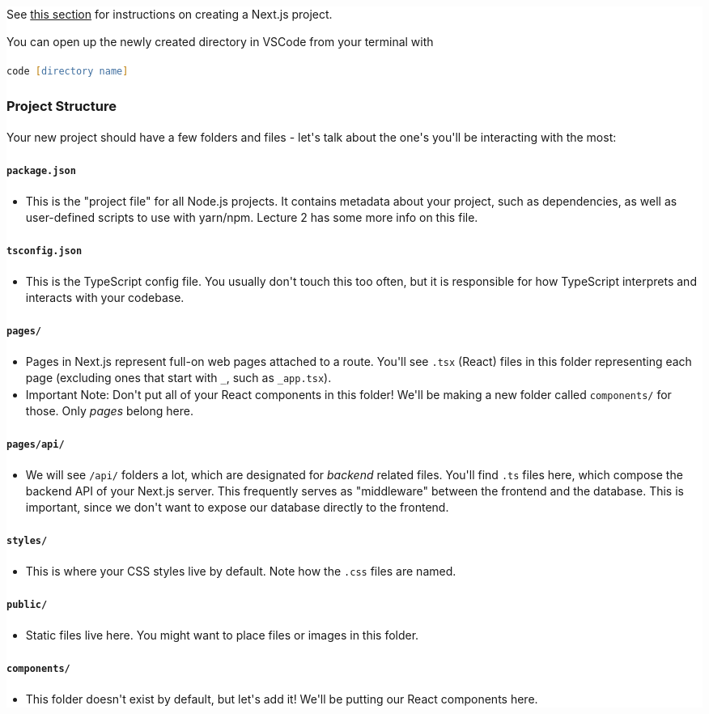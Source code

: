 See [this section](#before-the-lecture) for instructions on creating a Next.js
project.

You can open up the newly created directory in VSCode from your terminal with

```zsh
code [directory name]
```

### Project Structure

Your new project should have a few folders and files - let's talk about the
one's you'll be interacting with the most:

#### `package.json`

- This is the "project file" for all Node.js projects. It contains metadata
  about your project, such as dependencies, as well as user-defined scripts to
  use with yarn/npm. Lecture 2 has some more info on this file.

#### `tsconfig.json`

- This is the TypeScript config file. You usually don't touch this too often,
  but it is responsible for how TypeScript interprets and interacts with your
  codebase.

#### `pages/`

- Pages in Next.js represent full-on web pages attached to a route. You'll see
  `.tsx` (React) files in this folder representing each page (excluding ones
  that start with `_`, such as `_app.tsx`).
- Important Note: Don't put all of your React components in this folder! We'll
  be making a new folder called `components/` for those. Only _pages_ belong
  here.

#### `pages/api/`

- We will see `/api/` folders a lot, which are designated for _backend_ related
  files. You'll find `.ts` files here, which compose the backend API of your
  Next.js server. This frequently serves as "middleware" between the frontend and
  the database. This is important, since we don't want to expose our database
  directly to the frontend.

#### `styles/`

- This is where your CSS styles live by default. Note how the `.css` files are
  named.

#### `public/`

- Static files live here. You might want to place files or images in this
  folder.

#### `components/`

- This folder doesn't exist by default, but let's add it! We'll be putting our
  React components here.
